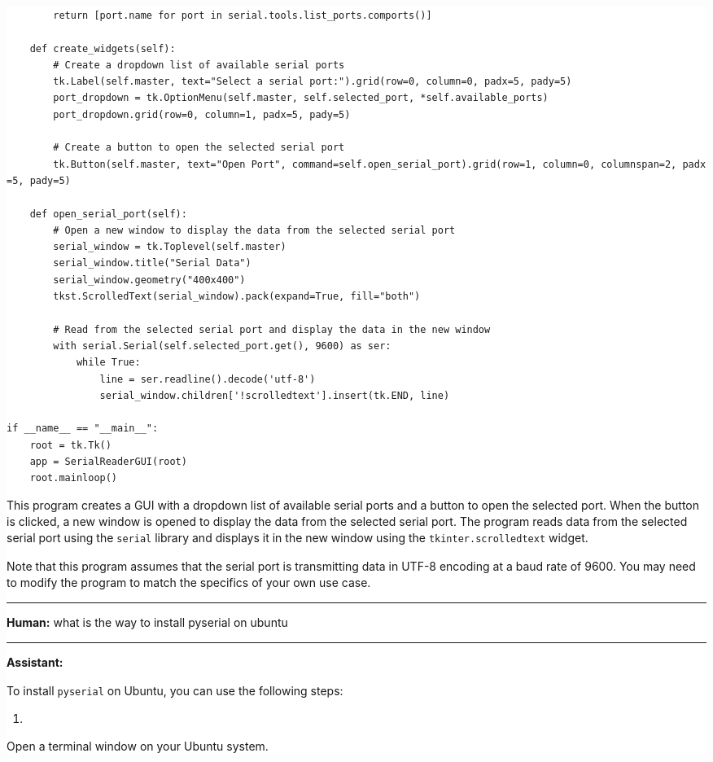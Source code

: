 ```
        return [port.name for port in serial.tools.list_ports.comports()]

    def create_widgets(self):
        # Create a dropdown list of available serial ports
        tk.Label(self.master, text="Select a serial port:").grid(row=0, column=0, padx=5, pady=5)
        port_dropdown = tk.OptionMenu(self.master, self.selected_port, *self.available_ports)
        port_dropdown.grid(row=0, column=1, padx=5, pady=5)

        # Create a button to open the selected serial port
        tk.Button(self.master, text="Open Port", command=self.open_serial_port).grid(row=1, column=0, columnspan=2, padx=5, pady=5)

    def open_serial_port(self):
        # Open a new window to display the data from the selected serial port
        serial_window = tk.Toplevel(self.master)
        serial_window.title("Serial Data")
        serial_window.geometry("400x400")
        tkst.ScrolledText(serial_window).pack(expand=True, fill="both")

        # Read from the selected serial port and display the data in the new window
        with serial.Serial(self.selected_port.get(), 9600) as ser:
            while True:
                line = ser.readline().decode('utf-8')
                serial_window.children['!scrolledtext'].insert(tk.END, line)

if __name__ == "__main__":
    root = tk.Tk()
    app = SerialReaderGUI(root)
    root.mainloop()

```

This program creates a GUI with a dropdown list of available serial ports and a button to open the selected port. When the button is clicked, a new window is opened to display the data from the selected serial port. The program reads data from the selected serial port using the `serial` library and displays it in the new window using the `tkinter.scrolledtext` widget.

Note that this program assumes that the serial port is transmitting data in UTF-8 encoding at a baud rate of 9600. You may need to modify the program to match the specifics of your own use case.


***

**Human:**
what is the way to install pyserial on ubuntu 

***

**Assistant:**

To install `pyserial` on Ubuntu, you can use the following steps:

1. 
Open a terminal window on your Ubuntu system.

